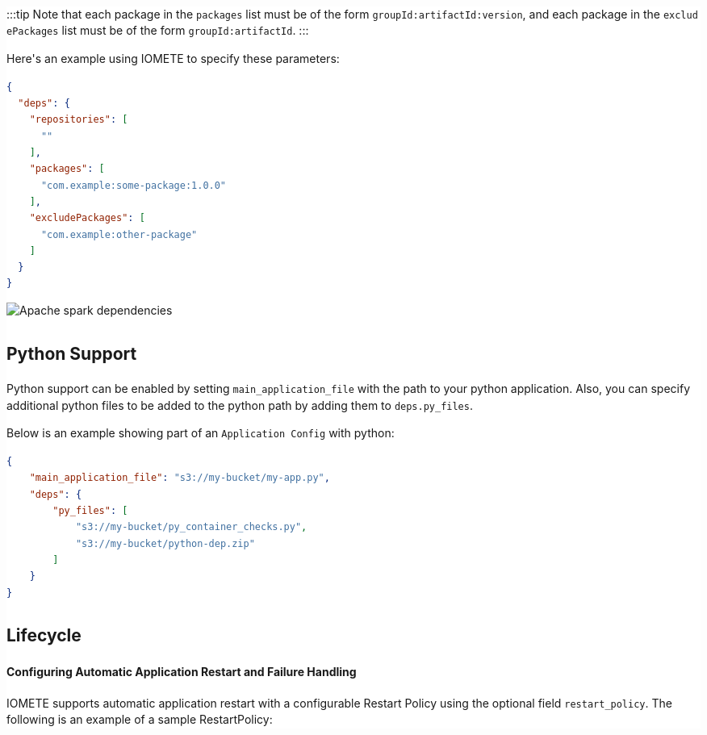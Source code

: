 :::tip
Note that each package in the `packages` list must be of the form `groupId:artifactId:version`, and each package in the `excludePackages` list must be of the form `groupId:artifactId`.
:::

Here's an example using IOMETE to specify these parameters:

```json
{
  "deps": {
    "repositories": [
      ""
    ],
    "packages": [
      "com.example:some-package:1.0.0"
    ],
    "excludePackages": [
      "com.example:other-package"
    ]
  }
}
```


<Img src="/img/guides/spark-application-config/spark-dependencies.png" alt="Apache spark dependencies"/>

## Python Support

Python support can be enabled by setting `main_application_file` with the path to your python application. Also, you can specify additional python files to be added to the python path by adding them to `deps.py_files`.

Below is an example showing part of an `Application Config` with python:

```json
{
    "main_application_file": "s3://my-bucket/my-app.py",
    "deps": {
        "py_files": [
            "s3://my-bucket/py_container_checks.py",
            "s3://my-bucket/python-dep.zip"
        ]
    }
}
```

## Lifecycle

#### Configuring Automatic Application Restart and Failure Handling

IOMETE supports automatic application restart with a configurable Restart Policy using the optional field `restart_policy`. The following is an example of a sample RestartPolicy:
